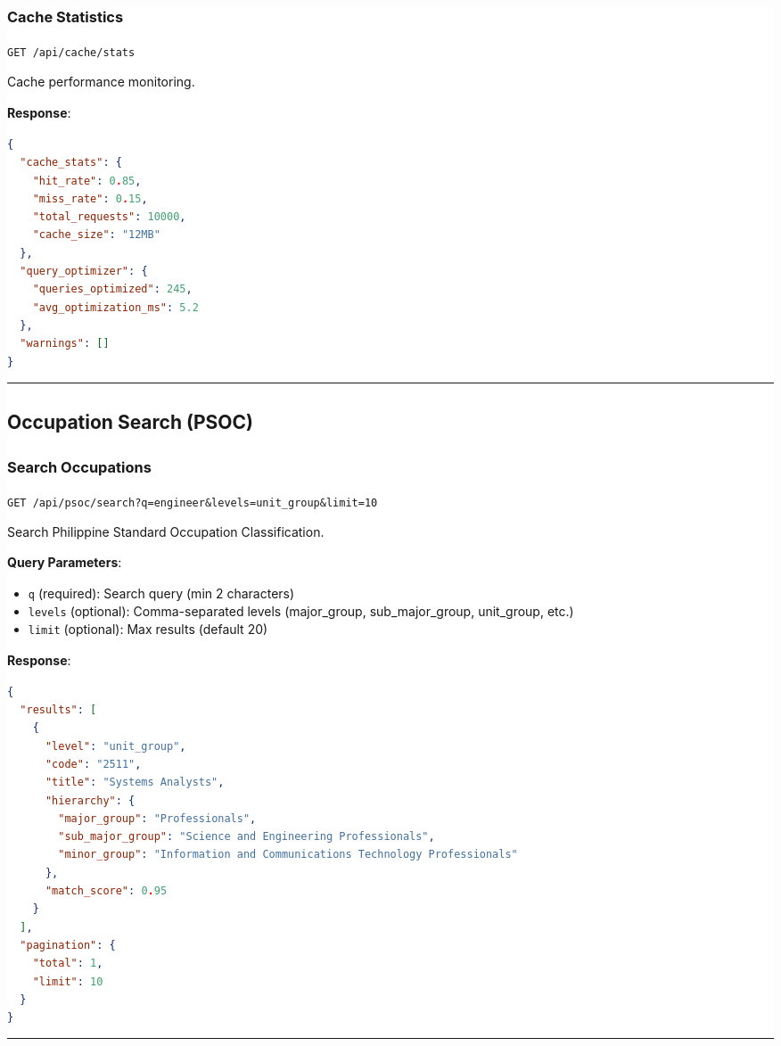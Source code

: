 
### Cache Statistics
```http
GET /api/cache/stats
```

Cache performance monitoring.

**Response**:
```json
{
  "cache_stats": {
    "hit_rate": 0.85,
    "miss_rate": 0.15,
    "total_requests": 10000,
    "cache_size": "12MB"
  },
  "query_optimizer": {
    "queries_optimized": 245,
    "avg_optimization_ms": 5.2
  },
  "warnings": []
}
```

---

## Occupation Search (PSOC)

### Search Occupations
```http
GET /api/psoc/search?q=engineer&levels=unit_group&limit=10
```

Search Philippine Standard Occupation Classification.

**Query Parameters**:
- `q` (required): Search query (min 2 characters)
- `levels` (optional): Comma-separated levels (major_group, sub_major_group, unit_group, etc.)
- `limit` (optional): Max results (default 20)

**Response**:
```json
{
  "results": [
    {
      "level": "unit_group",
      "code": "2511",
      "title": "Systems Analysts",
      "hierarchy": {
        "major_group": "Professionals",
        "sub_major_group": "Science and Engineering Professionals",
        "minor_group": "Information and Communications Technology Professionals"
      },
      "match_score": 0.95
    }
  ],
  "pagination": {
    "total": 1,
    "limit": 10
  }
}
```

---